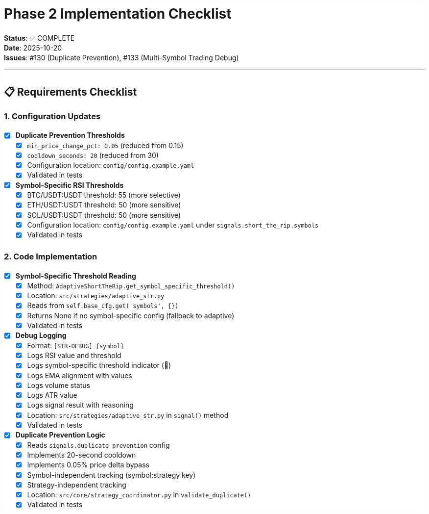 # Phase 2 Implementation Checklist

**Status**: ✅ COMPLETE  
**Date**: 2025-10-20  
**Issues**: #130 (Duplicate Prevention), #133 (Multi-Symbol Trading Debug)

---

## 📋 Requirements Checklist

### 1. Configuration Updates

- [x] **Duplicate Prevention Thresholds**
  - [x] `min_price_change_pct: 0.05` (reduced from 0.15)
  - [x] `cooldown_seconds: 20` (reduced from 30)
  - [x] Configuration location: `config/config.example.yaml`
  - [x] Validated in tests

- [x] **Symbol-Specific RSI Thresholds**
  - [x] BTC/USDT:USDT threshold: 55 (more selective)
  - [x] ETH/USDT:USDT threshold: 50 (more sensitive)
  - [x] SOL/USDT:USDT threshold: 50 (more sensitive)
  - [x] Configuration location: `config/config.example.yaml` under `signals.short_the_rip.symbols`
  - [x] Validated in tests

### 2. Code Implementation

- [x] **Symbol-Specific Threshold Reading**
  - [x] Method: `AdaptiveShortTheRip.get_symbol_specific_threshold()`
  - [x] Location: `src/strategies/adaptive_str.py`
  - [x] Reads from `self.base_cfg.get('symbols', {})`
  - [x] Returns None if no symbol-specific config (fallback to adaptive)
  - [x] Validated in tests

- [x] **Debug Logging**
  - [x] Format: `[STR-DEBUG] {symbol}`
  - [x] Logs RSI value and threshold
  - [x] Logs symbol-specific threshold indicator (📌)
  - [x] Logs EMA alignment with values
  - [x] Logs volume status
  - [x] Logs ATR value
  - [x] Logs signal result with reasoning
  - [x] Location: `src/strategies/adaptive_str.py` in `signal()` method
  - [x] Validated in tests

- [x] **Duplicate Prevention Logic**
  - [x] Reads `signals.duplicate_prevention` config
  - [x] Implements 20-second cooldown
  - [x] Implements 0.05% price delta bypass
  - [x] Symbol-independent tracking (symbol:strategy key)
  - [x] Strategy-independent tracking
  - [x] Location: `src/core/strategy_coordinator.py` in `validate_duplicate()`
  - [x] Validated in tests
